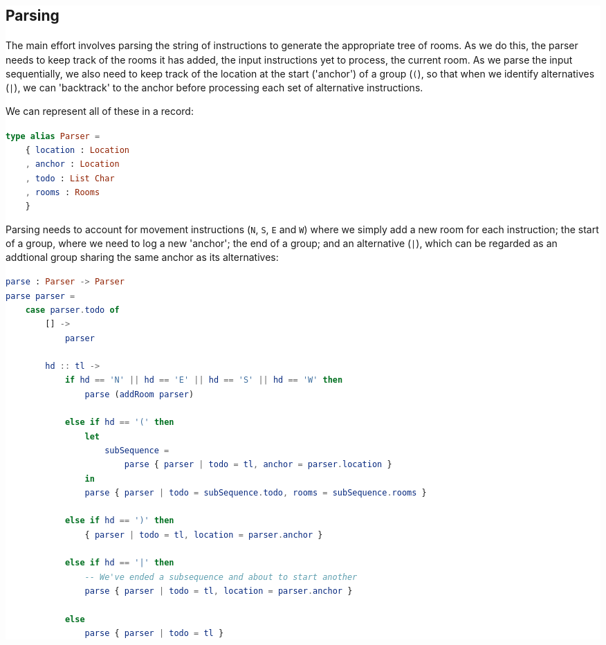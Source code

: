 ## Parsing

The main effort involves parsing the string of instructions to generate the appropriate tree of rooms. As we do this, the parser needs to keep track of the rooms it has added, the input instructions yet to process, the current room. As we parse the input sequentially, we also need to keep track of the location at the start ('anchor') of a group (`(`), so that when we identify alternatives (`|`), we can 'backtrack' to the anchor before processing each set of alternative instructions.

We can represent all of these in a record:

```elm {l}
type alias Parser =
    { location : Location
    , anchor : Location
    , todo : List Char
    , rooms : Rooms
    }
```

Parsing needs to account for movement instructions (`N`, `S`, `E` and `W`) where we simply add a new room for each instruction; the start of a group, where we need to log a new 'anchor'; the end of a group; and an alternative (`|`), which can be regarded as an addtional group sharing the same anchor as its alternatives:

```elm {l}
parse : Parser -> Parser
parse parser =
    case parser.todo of
        [] ->
            parser

        hd :: tl ->
            if hd == 'N' || hd == 'E' || hd == 'S' || hd == 'W' then
                parse (addRoom parser)

            else if hd == '(' then
                let
                    subSequence =
                        parse { parser | todo = tl, anchor = parser.location }
                in
                parse { parser | todo = subSequence.todo, rooms = subSequence.rooms }

            else if hd == ')' then
                { parser | todo = tl, location = parser.anchor }

            else if hd == '|' then
                -- We've ended a subsequence and about to start another
                parse { parser | todo = tl, location = parser.anchor }

            else
                parse { parser | todo = tl }
```
